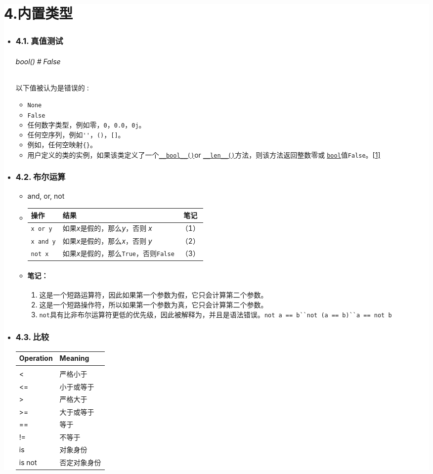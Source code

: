 # 4.内置类型

* ### 4.1. 真值测试

    ###### bool() # False

    以下值被认为是错误的 :

    - `None`
    - `False`
    - 任何数字类型，例如零，`0`，`0.0`，`0j`。
    - 任何空序列，例如`''`，`()`，`[]`。
    - 例如，任何空映射`{}`。
    - 用户定义的类的实例，如果该类定义了一个[`__bool__()`](https://docs.python.org/3.5/reference/datamodel.html#object.__bool__)or [`__len__()`](https://docs.python.org/3.5/reference/datamodel.html#object.__len__)方法，则该方法返回整数零或 [`bool`](https://docs.python.org/3.5/library/functions.html#bool)值`False`。[[1\]](https://docs.python.org/3.5/library/stdtypes.html#id12)

* ### 4.2. 布尔运算 

    - and, or, not

    - | 操作      | 结果                                   | 笔记  |
      | :-------- | :------------------------------------- | :---: |
      | `x or y`  | 如果*x*是假的，那么*y*，否则 *x*       | （1） |
      | `x and y` | 如果*x*是假的，那么*x*，否则 *y*       | （2） |
      | `not x`   | 如果*x*是假的，那么`True`，否则`False` | （3） |

    - #### 笔记：

       1. 这是一个短路运算符，因此如果第一个参数为假，它只会计算第二个参数。
       2. 这是一个短路操作符，所以如果第一个参数为真，它只会计算第二个参数。
       3. `not`具有比非布尔运算符更低的优先级，因此被解释为，并且是语法错误。`not a == b``not (a == b)``a == not b`

* ### 4.3. 比较

   | Operation | 	Meaning                 |
   | -----     | ---------------------------|
   |       |                        |
   | <	       |  严格小于  |
   | <=	       |  小于或等于 |
   | >	       | 严格大于 |
   | >=	       | 大于或等于 |
   | ==	       |  等于                 |
   | !=	       |  不等于            |
   | is	       |  对象身份     |
   | is not    | 否定对象身份 |
